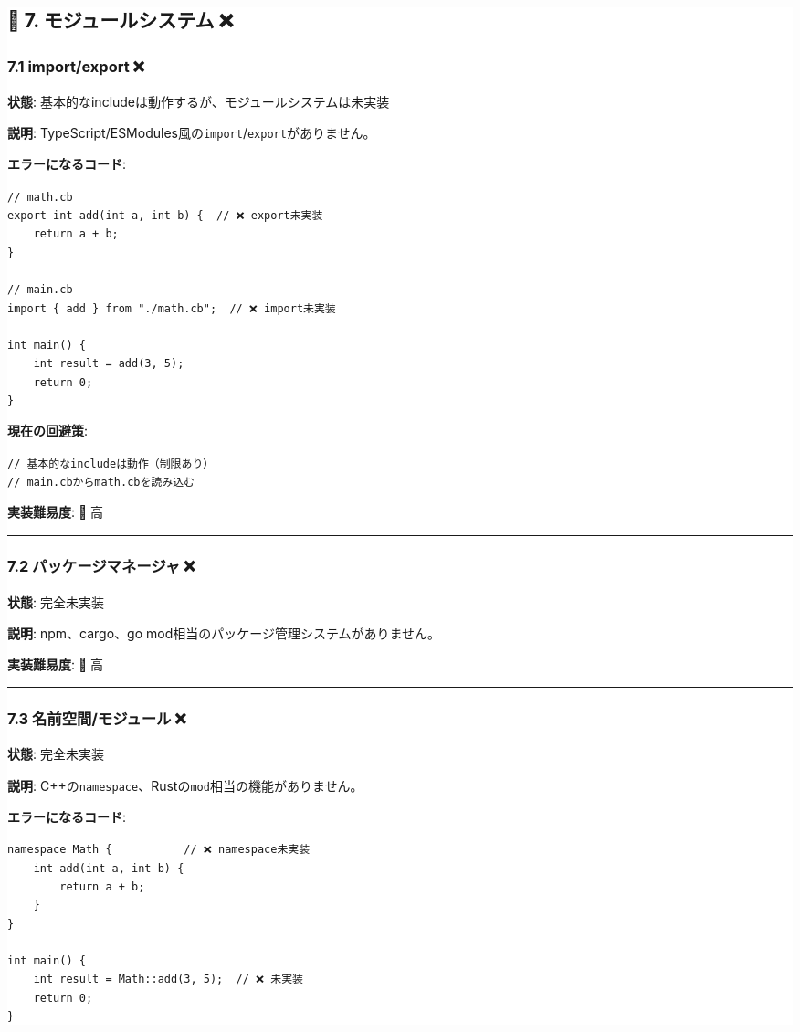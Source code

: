 ## 🔴 7. モジュールシステム ❌

### 7.1 import/export ❌

**状態**: 基本的なincludeは動作するが、モジュールシステムは未実装

**説明**: 
TypeScript/ESModules風の`import`/`export`がありません。

**エラーになるコード**:
```cb
// math.cb
export int add(int a, int b) {  // ❌ export未実装
    return a + b;
}

// main.cb
import { add } from "./math.cb";  // ❌ import未実装

int main() {
    int result = add(3, 5);
    return 0;
}
```

**現在の回避策**:
```cb
// 基本的なincludeは動作（制限あり）
// main.cbからmath.cbを読み込む
```

**実装難易度**: 🔴 高

---

### 7.2 パッケージマネージャ ❌

**状態**: 完全未実装

**説明**: 
npm、cargo、go mod相当のパッケージ管理システムがありません。

**実装難易度**: 🔴 高

---

### 7.3 名前空間/モジュール ❌

**状態**: 完全未実装

**説明**: 
C++の`namespace`、Rustの`mod`相当の機能がありません。

**エラーになるコード**:
```cb
namespace Math {           // ❌ namespace未実装
    int add(int a, int b) {
        return a + b;
    }
}

int main() {
    int result = Math::add(3, 5);  // ❌ 未実装
    return 0;
}
```
